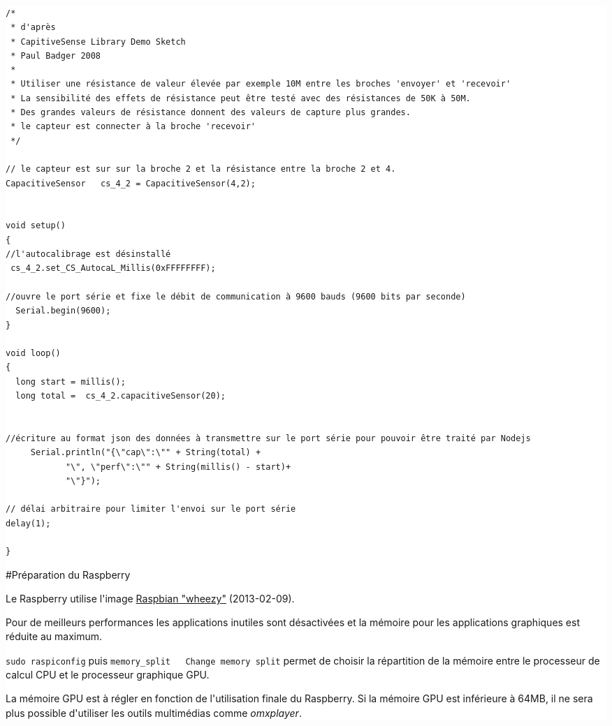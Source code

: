    /*
     * d'après
     * CapitiveSense Library Demo Sketch
     * Paul Badger 2008
     *
     * Utiliser une résistance de valeur élevée par exemple 10M entre les broches 'envoyer' et 'recevoir'
     * La sensibilité des effets de résistance peut être testé avec des résistances de 50K à 50M.
     * Des grandes valeurs de résistance donnent des valeurs de capture plus grandes.
     * le capteur est connecter à la broche 'recevoir'
     */
    
    // le capteur est sur sur la broche 2 et la résistance entre la broche 2 et 4.
    CapacitiveSensor   cs_4_2 = CapacitiveSensor(4,2);
    
    
    void setup()
    {
    //l'autocalibrage est désinstallé
     cs_4_2.set_CS_AutocaL_Millis(0xFFFFFFFF); 
      
    //ouvre le port série et fixe le débit de communication à 9600 bauds (9600 bits par seconde)
      Serial.begin(9600);
    }
    
    void loop()
    {
      long start = millis();
      long total =  cs_4_2.capacitiveSensor(20);
    
     
    //écriture au format json des données à transmettre sur le port série pour pouvoir être traité par Nodejs
         Serial.println("{\"cap\":\"" + String(total) +
    			"\", \"perf\":\"" + String(millis() - start)+
    			"\"}");
     
    // délai arbitraire pour limiter l'envoi sur le port série
    delay(1);  
    
    }





#Préparation du Raspberry

Le Raspberry utilise l'image [Raspbian "wheezy"](http://www.raspberrypi.org/downloads) (2013-02-09).

Pour de meilleurs performances les applications inutiles sont désactivées et la mémoire pour les applications graphiques est réduite au maximum. 
    
`sudo raspiconfig` puis `memory_split   Change memory split` permet de choisir la répartition de la mémoire entre le processeur de calcul CPU et le processeur graphique GPU.

La mémoire GPU est  à régler en fonction de l'utilisation finale du Raspberry. Si la mémoire GPU est inférieure à 64MB, il ne sera plus possible d'utiliser les outils multimédias comme *omxplayer*.  
